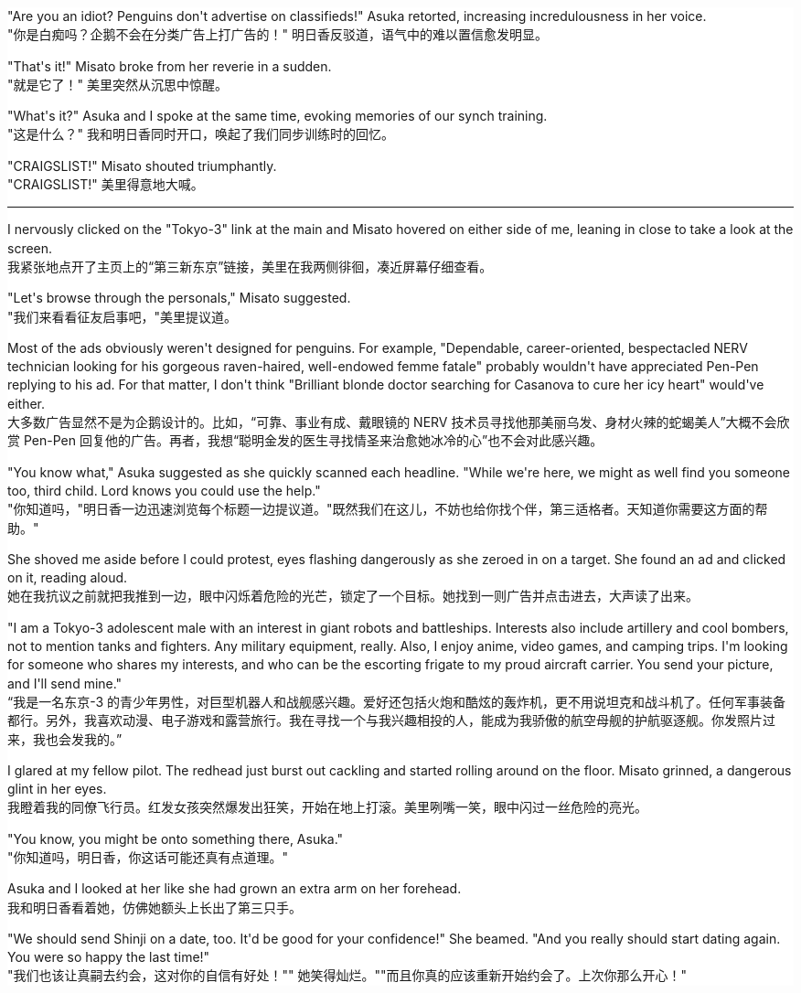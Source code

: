 "Are you an idiot? Penguins don't advertise on classifieds!" Asuka retorted, increasing incredulousness in her voice.  
"你是白痴吗？企鹅不会在分类广告上打广告的！" 明日香反驳道，语气中的难以置信愈发明显。

"That's it!" Misato broke from her reverie in a sudden.  
"就是它了！" 美里突然从沉思中惊醒。

"What's it?" Asuka and I spoke at the same time, evoking memories of our synch training.  
"这是什么？" 我和明日香同时开口，唤起了我们同步训练时的回忆。

"CRAIGSLIST!" Misato shouted triumphantly.  
"CRAIGSLIST!" 美里得意地大喊。

---

I nervously clicked on the "Tokyo-3" link at the main and Misato hovered on either side of me, leaning in close to take a look at the screen.  
我紧张地点开了主页上的“第三新东京”链接，美里在我两侧徘徊，凑近屏幕仔细查看。

"Let's browse through the personals," Misato suggested.  
"我们来看看征友启事吧，"美里提议道。

Most of the ads obviously weren't designed for penguins. For example, "Dependable, career-oriented, bespectacled NERV technician looking for his gorgeous raven-haired, well-endowed femme fatale" probably wouldn't have appreciated Pen-Pen replying to his ad. For that matter, I don't think "Brilliant blonde doctor searching for Casanova to cure her icy heart" would've either.  
大多数广告显然不是为企鹅设计的。比如，“可靠、事业有成、戴眼镜的 NERV 技术员寻找他那美丽乌发、身材火辣的蛇蝎美人”大概不会欣赏 Pen-Pen 回复他的广告。再者，我想“聪明金发的医生寻找情圣来治愈她冰冷的心”也不会对此感兴趣。

"You know what," Asuka suggested as she quickly scanned each headline. "While we're here, we might as well find you someone too, third child. Lord knows you could use the help."  
"你知道吗，"明日香一边迅速浏览每个标题一边提议道。"既然我们在这儿，不妨也给你找个伴，第三适格者。天知道你需要这方面的帮助。"

She shoved me aside before I could protest, eyes flashing dangerously as she zeroed in on a target. She found an ad and clicked on it, reading aloud.  
她在我抗议之前就把我推到一边，眼中闪烁着危险的光芒，锁定了一个目标。她找到一则广告并点击进去，大声读了出来。

"I am a Tokyo-3 adolescent male with an interest in giant robots and battleships. Interests also include artillery and cool bombers, not to mention tanks and fighters. Any military equipment, really. Also, I enjoy anime, video games, and camping trips. I'm looking for someone who shares my interests, and who can be the escorting frigate to my proud aircraft carrier. You send your picture, and I'll send mine."  
“我是一名东京-3 的青少年男性，对巨型机器人和战舰感兴趣。爱好还包括火炮和酷炫的轰炸机，更不用说坦克和战斗机了。任何军事装备都行。另外，我喜欢动漫、电子游戏和露营旅行。我在寻找一个与我兴趣相投的人，能成为我骄傲的航空母舰的护航驱逐舰。你发照片过来，我也会发我的。”

I glared at my fellow pilot. The redhead just burst out cackling and started rolling around on the floor. Misato grinned, a dangerous glint in her eyes.  
我瞪着我的同僚飞行员。红发女孩突然爆发出狂笑，开始在地上打滚。美里咧嘴一笑，眼中闪过一丝危险的亮光。

"You know, you might be onto something there, Asuka."  
"你知道吗，明日香，你这话可能还真有点道理。"

Asuka and I looked at her like she had grown an extra arm on her forehead.  
我和明日香看着她，仿佛她额头上长出了第三只手。

"We should send Shinji on a date, too. It'd be good for your confidence!" She beamed. "And you really should start dating again. You were so happy the last time!"  
"我们也该让真嗣去约会，这对你的自信有好处！"" 她笑得灿烂。""而且你真的应该重新开始约会了。上次你那么开心！"
